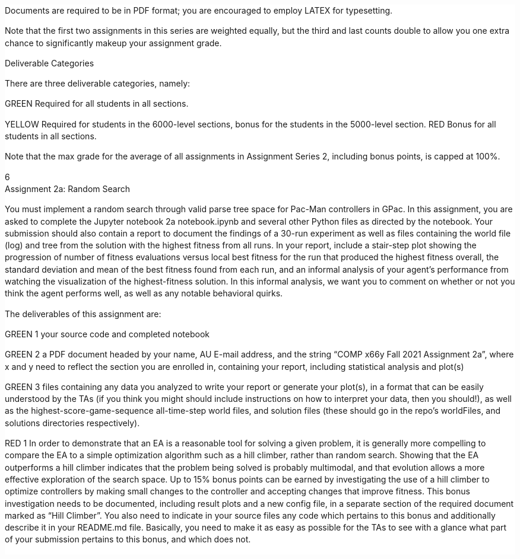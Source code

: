 Documents are required to be in PDF format; you are encouraged to employ LATEX for typesetting.

Note that the first two assignments in this series are weighted equally, but the third and last counts double to allow you one extra chance to significantly makeup your assignment grade.

Deliverable Categories

There are three deliverable categories, namely:

GREEN Required for all students in all sections.

YELLOW Required for students in the 6000-level sections, bonus for the students in the 5000-level section. RED Bonus for all students in all sections.

Note that the max grade for the average of all assignments in Assignment Series 2, including bonus points, is capped at 100%.

</div>
</div>
<div class="layoutArea">
<div class="column">
6

</div>
</div>
</div>
<div class="page" title="Page 7">
<div class="layoutArea">
<div class="column">
Assignment 2a: Random Search

You must implement a random search through valid parse tree space for Pac-Man controllers in GPac. In this assignment, you are asked to complete the Jupyter notebook 2a notebook.ipynb and several other Python files as directed by the notebook. Your submission should also contain a report to document the findings of a 30-run experiment as well as files containing the world file (log) and tree from the solution with the highest fitness from all runs. In your report, include a stair-step plot showing the progression of number of fitness evaluations versus local best fitness for the run that produced the highest fitness overall, the standard deviation and mean of the best fitness found from each run, and an informal analysis of your agent’s performance from watching the visualization of the highest-fitness solution. In this informal analysis, we want you to comment on whether or not you think the agent performs well, as well as any notable behavioral quirks.

The deliverables of this assignment are:

GREEN 1 your source code and completed notebook

GREEN 2 a PDF document headed by your name, AU E-mail address, and the string “COMP x66y Fall 2021 Assignment 2a”, where x and y need to reflect the section you are enrolled in, containing your report, including statistical analysis and plot(s)

GREEN 3 files containing any data you analyzed to write your report or generate your plot(s), in a format that can be easily understood by the TAs (if you think you might should include instructions on how to interpret your data, then you should!), as well as the highest-score-game-sequence all-time-step world files, and solution files (these should go in the repo’s worldFiles, and solutions directories respectively).

RED 1 In order to demonstrate that an EA is a reasonable tool for solving a given problem, it is generally more compelling to compare the EA to a simple optimization algorithm such as a hill climber, rather than random search. Showing that the EA outperforms a hill climber indicates that the problem being solved is probably multimodal, and that evolution allows a more effective exploration of the search space. Up to 15% bonus points can be earned by investigating the use of a hill climber to optimize controllers by making small changes to the controller and accepting changes that improve fitness. This bonus investigation needs to be documented, including result plots and a new config file, in a separate section of the required document marked as “Hill Climber”. You also need to indicate in your source files any code which pertains to this bonus and additionally describe it in your README.md file. Basically, you need to make it as easy as possible for the TAs to see with a glance what part of your submission pertains to this bonus, and which does not.
